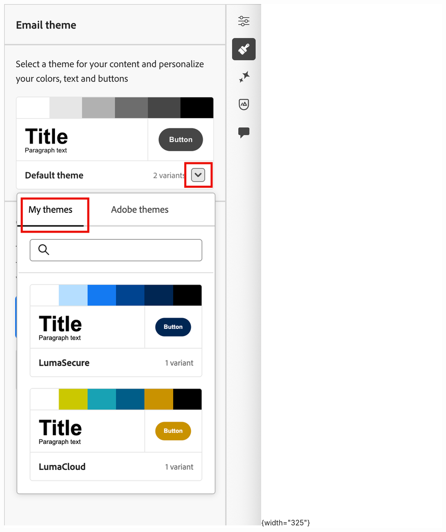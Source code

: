    ![Espace de conception des e-mails - Sélectionner un thème personnalisé](./assets/email-design-themes-select-custom.png){width="325"}
